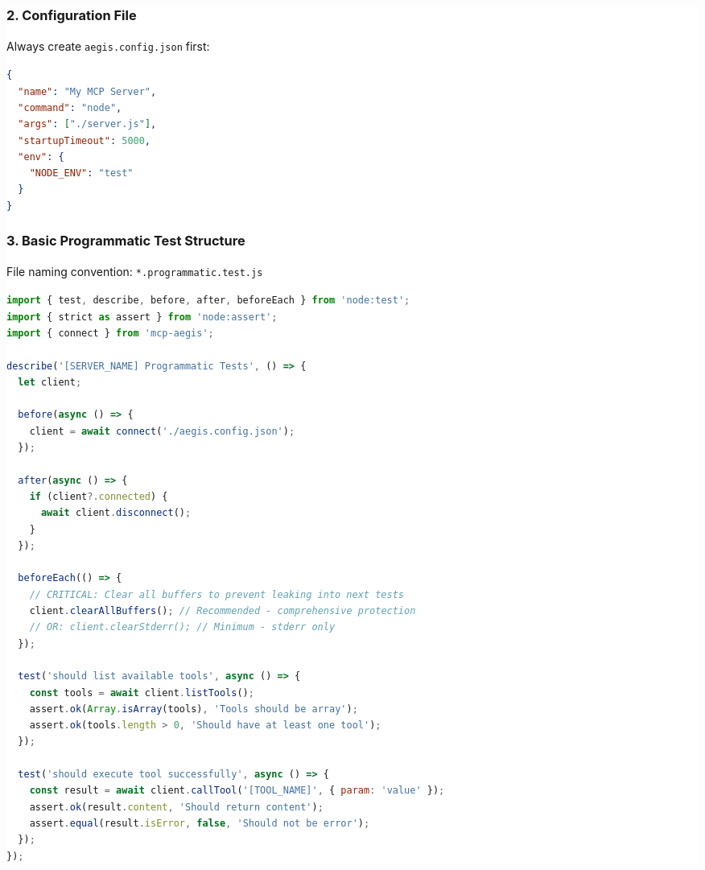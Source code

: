### 2. Configuration File
Always create `aegis.config.json` first:

```json
{
  "name": "My MCP Server",
  "command": "node",
  "args": ["./server.js"],
  "startupTimeout": 5000,
  "env": {
    "NODE_ENV": "test"
  }
}
```

### 3. Basic Programmatic Test Structure
File naming convention: `*.programmatic.test.js`

```javascript
import { test, describe, before, after, beforeEach } from 'node:test';
import { strict as assert } from 'node:assert';
import { connect } from 'mcp-aegis';

describe('[SERVER_NAME] Programmatic Tests', () => {
  let client;

  before(async () => {
    client = await connect('./aegis.config.json');
  });

  after(async () => {
    if (client?.connected) {
      await client.disconnect();
    }
  });

  beforeEach(() => {
    // CRITICAL: Clear all buffers to prevent leaking into next tests
    client.clearAllBuffers(); // Recommended - comprehensive protection
    // OR: client.clearStderr(); // Minimum - stderr only
  });

  test('should list available tools', async () => {
    const tools = await client.listTools();
    assert.ok(Array.isArray(tools), 'Tools should be array');
    assert.ok(tools.length > 0, 'Should have at least one tool');
  });

  test('should execute tool successfully', async () => {
    const result = await client.callTool('[TOOL_NAME]', { param: 'value' });
    assert.ok(result.content, 'Should return content');
    assert.equal(result.isError, false, 'Should not be error');
  });
});
```
